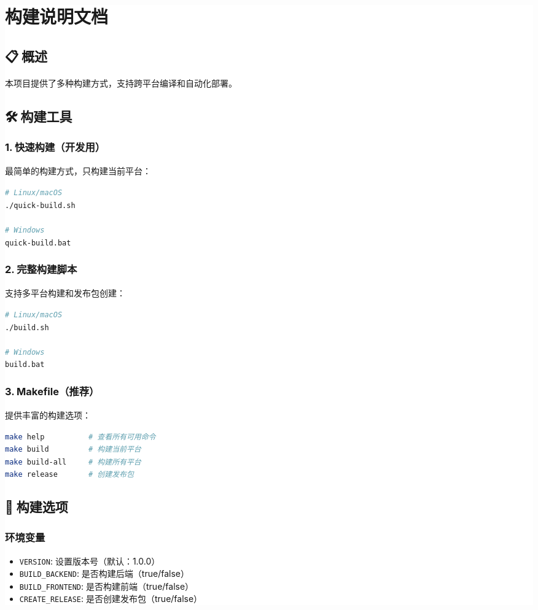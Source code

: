 # 构建说明文档

## 📋 概述

本项目提供了多种构建方式，支持跨平台编译和自动化部署。

## 🛠️ 构建工具

### 1. 快速构建（开发用）

最简单的构建方式，只构建当前平台：

```bash
# Linux/macOS
./quick-build.sh

# Windows
quick-build.bat
```

### 2. 完整构建脚本

支持多平台构建和发布包创建：

```bash
# Linux/macOS
./build.sh

# Windows
build.bat
```

### 3. Makefile（推荐）

提供丰富的构建选项：

```bash
make help          # 查看所有可用命令
make build         # 构建当前平台
make build-all     # 构建所有平台
make release       # 创建发布包
```

## 🎯 构建选项

### 环境变量

- `VERSION`: 设置版本号（默认：1.0.0）
- `BUILD_BACKEND`: 是否构建后端（true/false）
- `BUILD_FRONTEND`: 是否构建前端（true/false）
- `CREATE_RELEASE`: 是否创建发布包（true/false）
